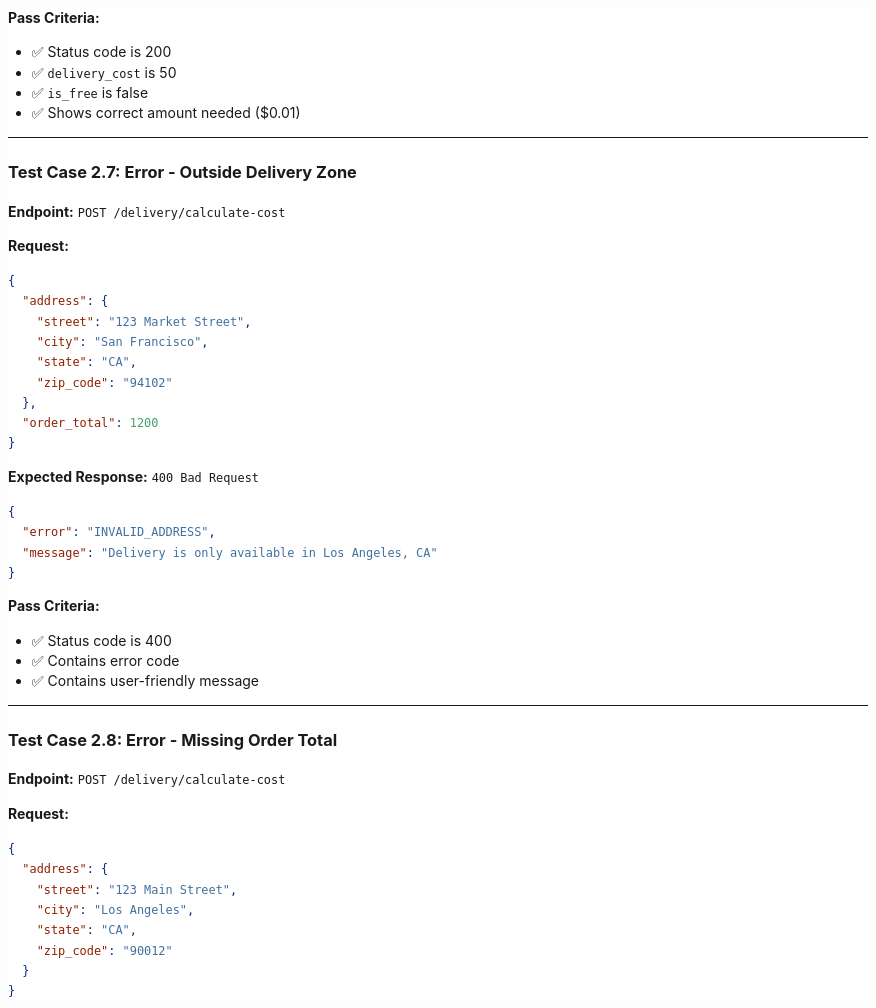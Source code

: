 **Pass Criteria:** 
- ✅ Status code is 200
- ✅ `delivery_cost` is 50
- ✅ `is_free` is false
- ✅ Shows correct amount needed ($0.01)

---

### Test Case 2.7: Error - Outside Delivery Zone
**Endpoint:** `POST /delivery/calculate-cost`

**Request:**
```json
{
  "address": {
    "street": "123 Market Street",
    "city": "San Francisco",
    "state": "CA",
    "zip_code": "94102"
  },
  "order_total": 1200
}
```

**Expected Response:** `400 Bad Request`
```json
{
  "error": "INVALID_ADDRESS",
  "message": "Delivery is only available in Los Angeles, CA"
}
```

**Pass Criteria:** 
- ✅ Status code is 400
- ✅ Contains error code
- ✅ Contains user-friendly message

---

### Test Case 2.8: Error - Missing Order Total
**Endpoint:** `POST /delivery/calculate-cost`

**Request:**
```json
{
  "address": {
    "street": "123 Main Street",
    "city": "Los Angeles",
    "state": "CA",
    "zip_code": "90012"
  }
}
```
